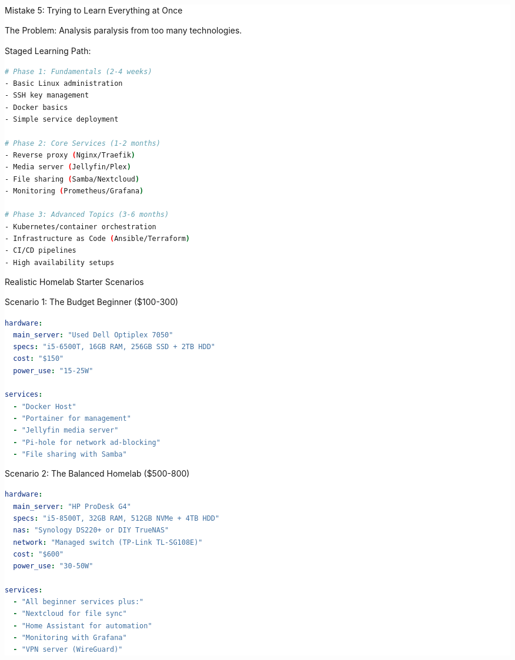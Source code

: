 Mistake 5: Trying to Learn Everything at Once

The Problem: Analysis paralysis from too many technologies.

Staged Learning Path:

```bash
# Phase 1: Fundamentals (2-4 weeks)
- Basic Linux administration
- SSH key management
- Docker basics
- Simple service deployment

# Phase 2: Core Services (1-2 months)
- Reverse proxy (Nginx/Traefik)
- Media server (Jellyfin/Plex)
- File sharing (Samba/Nextcloud)
- Monitoring (Prometheus/Grafana)

# Phase 3: Advanced Topics (3-6 months)
- Kubernetes/container orchestration
- Infrastructure as Code (Ansible/Terraform)
- CI/CD pipelines
- High availability setups
```

Realistic Homelab Starter Scenarios

Scenario 1: The Budget Beginner ($100-300)

```yaml
hardware:
  main_server: "Used Dell Optiplex 7050"
  specs: "i5-6500T, 16GB RAM, 256GB SSD + 2TB HDD"
  cost: "$150"
  power_use: "15-25W"

services:
  - "Docker Host"
  - "Portainer for management"
  - "Jellyfin media server"
  - "Pi-hole for network ad-blocking"
  - "File sharing with Samba"
```

Scenario 2: The Balanced Homelab ($500-800)

```yaml
hardware:
  main_server: "HP ProDesk G4"
  specs: "i5-8500T, 32GB RAM, 512GB NVMe + 4TB HDD"
  nas: "Synology DS220+ or DIY TrueNAS"
  network: "Managed switch (TP-Link TL-SG108E)"
  cost: "$600"
  power_use: "30-50W"

services:
  - "All beginner services plus:"
  - "Nextcloud for file sync"
  - "Home Assistant for automation"
  - "Monitoring with Grafana"
  - "VPN server (WireGuard)"
```
